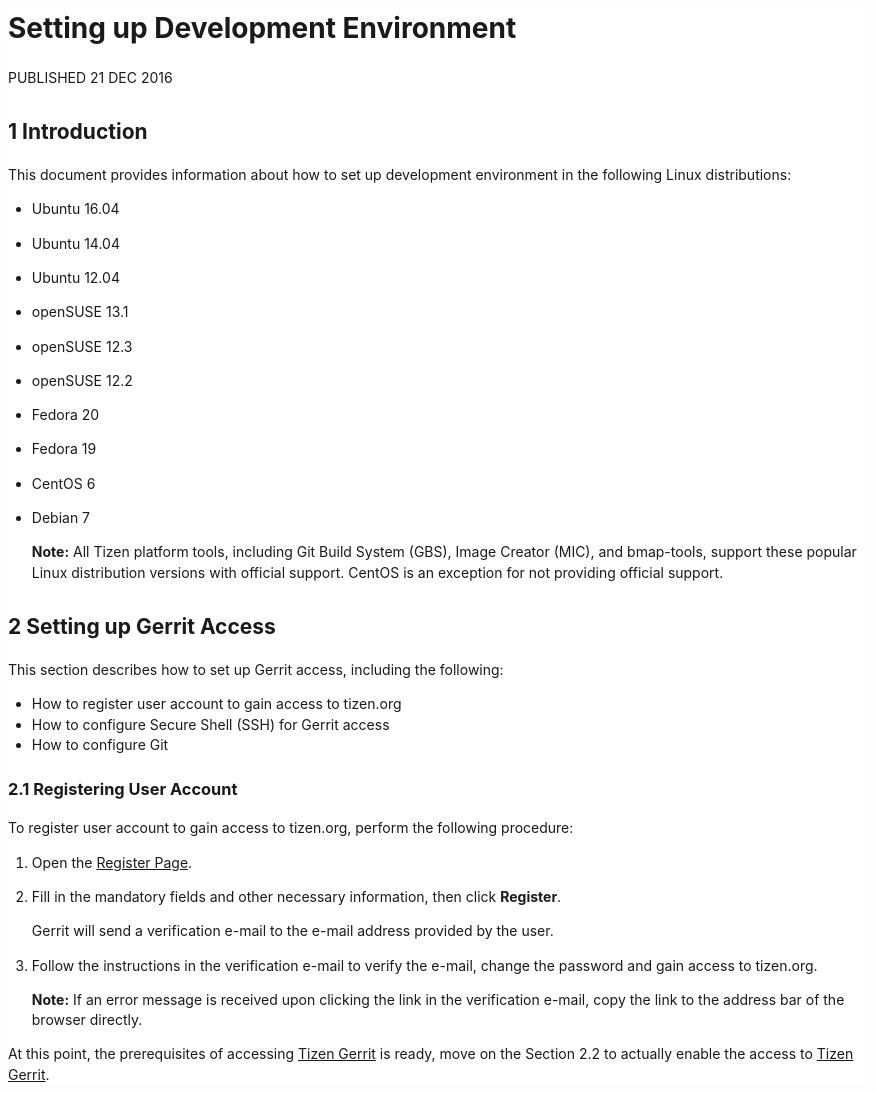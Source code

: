 # Setting up Development Environment

PUBLISHED 21 DEC 2016

## 1 Introduction

This document provides information about how to set up development environment in the following Linux distributions:

- Ubuntu 16.04

- Ubuntu 14.04

- Ubuntu 12.04

- openSUSE 13.1

- openSUSE 12.3

- openSUSE 12.2

- Fedora 20

- Fedora 19

- CentOS 6

- Debian 7

  **Note:** All Tizen platform tools, including Git Build System (GBS), Image Creator (MIC), and bmap-tools, support these popular Linux distribution versions with official support. CentOS is an exception for not providing official support.

## 2 Setting up Gerrit Access

This section describes how to set up Gerrit access, including the following:

- How to register user account to gain access to tizen.org
- How to configure Secure Shell (SSH) for Gerrit access
- How to configure Git

### 2.1 Registering User Account

To register user account to gain access to tizen.org, perform the following procedure:

1. Open the [Register Page](https://www.tizen.org/user/register).

2. Fill in the mandatory fields and other necessary information, then click **Register**.

   Gerrit will send a verification e-mail to the e-mail address provided by the user.

3. Follow the instructions in the verification e-mail to verify the e-mail, change the password and gain access to tizen.org.

   **Note:** If an error message is received upon clicking the link in the verification e-mail, copy the link to the address bar of the browser directly.

At this point, the prerequisites of accessing [Tizen Gerrit](http://review.tizen.org/gerrit/) is ready, move on the Section 2.2 to actually enable the access to [Tizen Gerrit](http://review.tizen.org/gerrit/).
